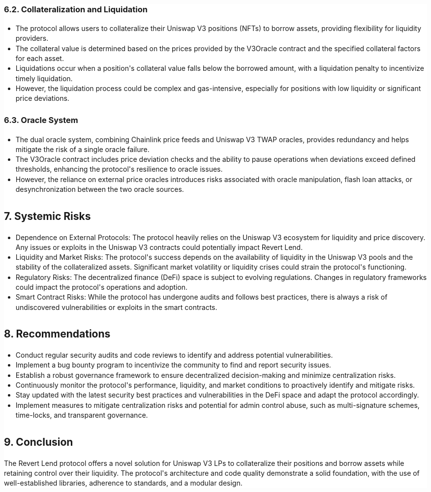 ### 6.2. Collateralization and Liquidation
- The protocol allows users to collateralize their Uniswap V3 positions (NFTs) to borrow assets, providing flexibility for liquidity providers.
- The collateral value is determined based on the prices provided by the V3Oracle contract and the specified collateral factors for each asset.
- Liquidations occur when a position's collateral value falls below the borrowed amount, with a liquidation penalty to incentivize timely liquidation.
- However, the liquidation process could be complex and gas-intensive, especially for positions with low liquidity or significant price deviations.

### 6.3. Oracle System
- The dual oracle system, combining Chainlink price feeds and Uniswap V3 TWAP oracles, provides redundancy and helps mitigate the risk of a single oracle failure.
- The V3Oracle contract includes price deviation checks and the ability to pause operations when deviations exceed defined thresholds, enhancing the protocol's resilience to oracle issues.
- However, the reliance on external price oracles introduces risks associated with oracle manipulation, flash loan attacks, or desynchronization between the two oracle sources.

## 7. Systemic Risks
- Dependence on External Protocols: The protocol heavily relies on the Uniswap V3 ecosystem for liquidity and price discovery. Any issues or exploits in the Uniswap V3 contracts could potentially impact Revert Lend.
- Liquidity and Market Risks: The protocol's success depends on the availability of liquidity in the Uniswap V3 pools and the stability of the collateralized assets. Significant market volatility or liquidity crises could strain the protocol's functioning.
- Regulatory Risks: The decentralized finance (DeFi) space is subject to evolving regulations. Changes in regulatory frameworks could impact the protocol's operations and adoption.
- Smart Contract Risks: While the protocol has undergone audits and follows best practices, there is always a risk of undiscovered vulnerabilities or exploits in the smart contracts.

## 8. Recommendations
- Conduct regular security audits and code reviews to identify and address potential vulnerabilities.
- Implement a bug bounty program to incentivize the community to find and report security issues.
- Establish a robust governance framework to ensure decentralized decision-making and minimize centralization risks.
- Continuously monitor the protocol's performance, liquidity, and market conditions to proactively identify and mitigate risks.
- Stay updated with the latest security best practices and vulnerabilities in the DeFi space and adapt the protocol accordingly.
- Implement measures to mitigate centralization risks and potential for admin control abuse, such as multi-signature schemes, time-locks, and transparent governance.

## 9. Conclusion
The Revert Lend protocol offers a novel solution for Uniswap V3 LPs to collateralize their positions and borrow assets while retaining control over their liquidity. The protocol's architecture and code quality demonstrate a solid foundation, with the use of well-established libraries, adherence to standards, and a modular design.
